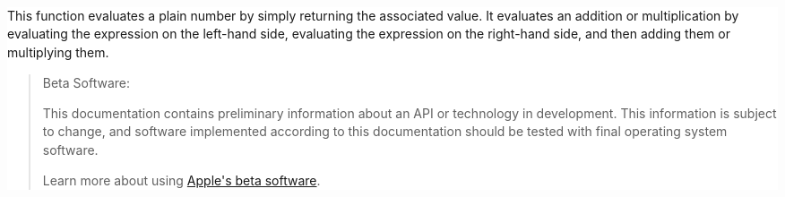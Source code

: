 

This function evaluates a plain number
by simply returning the associated value.
It evaluates an addition or multiplication
by evaluating the expression on the left-hand side,
evaluating the expression on the right-hand side,
and then adding them or multiplying them.

> Beta Software:
>
> This documentation contains preliminary information about an API or technology in development. This information is subject to change, and software implemented according to this documentation should be tested with final operating system software.
>
> Learn more about using [Apple's beta software](https://developer.apple.com/support/beta-software/).


